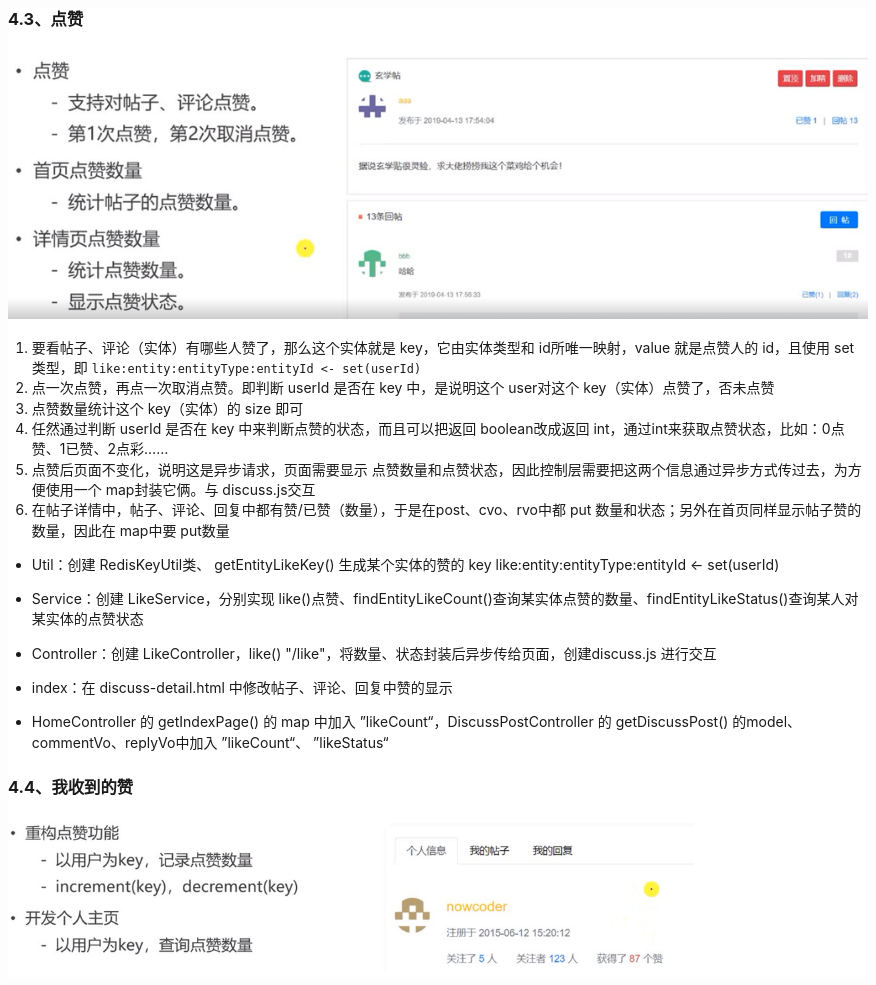 

### 4.3、点赞

![image-20220503165001985](help.assets/image-20220503165001985.png)



1. 要看帖子、评论（实体）有哪些人赞了，那么这个实体就是 key，它由实体类型和 id所唯一映射，value 就是点赞人的 id，且使用 set类型，即 `like:entity:entityType:entityId <- set(userId)`
2. 点一次点赞，再点一次取消点赞。即判断 userId 是否在 key 中，是说明这个 user对这个 key（实体）点赞了，否未点赞
3. 点赞数量统计这个 key（实体）的 size 即可
4. 任然通过判断 userId 是否在 key 中来判断点赞的状态，而且可以把返回 boolean改成返回 int，通过int来获取点赞状态，比如：0点赞、1已赞、2点彩……
5. 点赞后页面不变化，说明这是异步请求，页面需要显示 点赞数量和点赞状态，因此控制层需要把这两个信息通过异步方式传过去，为方便使用一个 map封装它俩。与 discuss.js交互
6. 在帖子详情中，帖子、评论、回复中都有赞/已赞（数量），于是在post、cvo、rvo中都 put 数量和状态；另外在首页同样显示帖子赞的数量，因此在 map中要 put数量



- Util：创建 RedisKeyUtil类、 getEntityLikeKey() 生成某个实体的赞的 key 			like:entity:entityType:entityId <- set(userId)

- Service：创建 LikeService，分别实现 like()点赞、findEntityLikeCount()查询某实体点赞的数量、findEntityLikeStatus()查询某人对某实体的点赞状态
- Controller：创建 LikeController，like() "/like"，将数量、状态封装后异步传给页面，创建discuss.js 进行交互
- index：在 discuss-detail.html 中修改帖子、评论、回复中赞的显示
- HomeController 的 getIndexPage() 的 map 中加入 ”likeCount“，DiscussPostController 的 getDiscussPost() 的model、commentVo、replyVo中加入 ”likeCount“、 ”likeStatus“



### 4.4、我收到的赞

<img src="help.assets/image-20220504162842936.png" alt="image-20220504162842936" style="zoom:67%;" />
